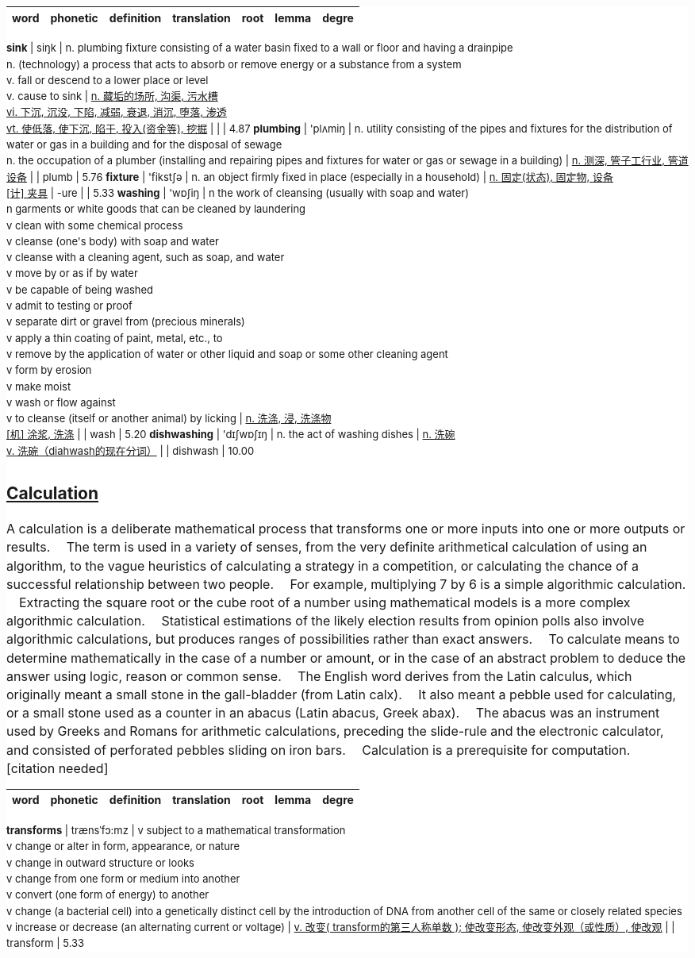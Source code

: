 word | phonetic | definition | translation | root | lemma | degre
---- | ---- | ---- | ---- | ---- | ---- | ----
<font size=2>
<b>sink</b> | siŋk | n. plumbing fixture consisting of a water basin fixed to a wall or floor and having a drainpipe<br>n. (technology) a process that acts to absorb or remove energy or a substance from a system<br>v. fall or descend to a lower place or level<br>v. cause to sink | <a href=https://en.wikipedia.org/wiki/sink>n. 藏垢的场所, 沟渠, 污水槽<br>vi. 下沉, 沉没, 下陷, 减弱, 衰退, 消沉, 堕落, 渗透<br>vt. 使低落, 使下沉, 陷于, 投入(资金等), 挖掘</a> |  |  | 4.87
<b>plumbing</b> | 'plʌmiŋ | n. utility consisting of the pipes and fixtures for the distribution of water or gas in a building and for the disposal of sewage<br>n. the occupation of a plumber (installing and repairing pipes and fixtures for water or gas or sewage in a building) | <a href=https://en.wikipedia.org/wiki/plumbing>n. 测深, 管子工行业, 管道设备</a> |  | plumb | 5.76
<b>fixture</b> | 'fikstʃә | n. an object firmly fixed in place (especially in a household) | <a href=https://en.wikipedia.org/wiki/fixture>n. 固定(状态), 固定物, 设备<br>[计] 夹具</a> | -ure |  | 5.33
<b>washing</b> | 'wɒʃiŋ | n the work of cleansing (usually with soap and water)<br>n garments or white goods that can be cleaned by laundering<br>v clean with some chemical process<br>v cleanse (one's body) with soap and water<br>v cleanse with a cleaning agent, such as soap, and water<br>v move by or as if by water<br>v be capable of being washed<br>v admit to testing or proof<br>v separate dirt or gravel from (precious minerals)<br>v apply a thin coating of paint, metal, etc., to<br>v remove by the application of water or other liquid and soap or some other cleaning agent<br>v form by erosion<br>v make moist<br>v wash or flow against<br>v to cleanse (itself or another animal) by licking | <a href=https://en.wikipedia.org/wiki/washing>n. 洗涤, 浸, 洗涤物<br>[机] 涂浆, 洗涤</a> |  | wash | 5.20
<b>dishwashing</b> | 'dɪʃwɒʃɪŋ | n. the act of washing dishes | <a href=https://en.wikipedia.org/wiki/dishwashing>n. 洗碗<br>v. 洗碗（diahwash的现在分词）</a> |  | dishwash | 10.00
</font>
<br>



## <a href=https://en.wikipedia.org/wiki/Calculation>Calculation</a> 
<font size=3>
A calculation is a deliberate mathematical process that transforms one or more inputs into one or more outputs or results. 　The term is used in a variety of senses, from the very definite arithmetical calculation of using an algorithm, to the vague heuristics of calculating a strategy in a competition, or calculating the chance of a successful relationship between two people. 　For example, multiplying 7 by 6 is a simple algorithmic calculation. 　Extracting the square root or the cube root of a number using mathematical models is a more complex algorithmic calculation. 　Statistical estimations of the likely election results from opinion polls also involve algorithmic calculations, but produces ranges of possibilities rather than exact answers. 　To calculate means to determine mathematically in the case of a number or amount, or in the case of an abstract problem to deduce the answer using logic, reason or common sense. 　The English word derives from the Latin calculus, which originally meant a small stone in the gall-bladder (from Latin calx). 　It also meant a pebble used for calculating, or a small stone used as a counter in an abacus (Latin abacus, Greek abax). 　The abacus was an instrument used by Greeks and Romans for arithmetic calculations, preceding the slide-rule and the electronic calculator, and consisted of perforated pebbles sliding on iron bars. 　Calculation is a prerequisite for computation.　[citation needed]
</font>

word | phonetic | definition | translation | root | lemma | degre
---- | ---- | ---- | ---- | ---- | ---- | ----
<font size=2>
<b>transforms</b> | trænsˈfɔ:mz | v subject to a mathematical transformation<br>v change or alter in form, appearance, or nature<br>v change in outward structure or looks<br>v change from one form or medium into another<br>v convert (one form of energy) to another<br>v change (a bacterial cell) into a genetically distinct cell by the introduction of DNA from another cell of the same or closely related species<br>v increase or decrease (an alternating current or voltage) | <a href=https://en.wikipedia.org/wiki/transforms>v. 改变( transform的第三人称单数 ); 使改变形态, 使改变外观（或性质）, 使改观</a> |  | transform | 5.33
</font>
<br>
